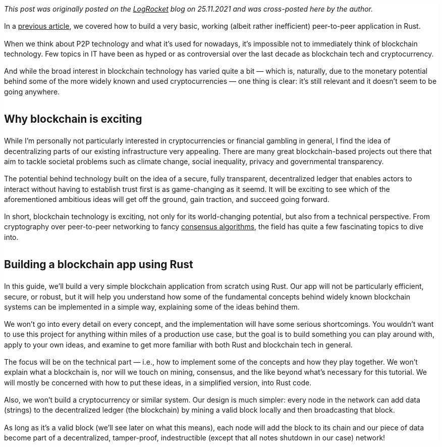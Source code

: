 *This post was originally posted on the [LogRocket](https://blog.logrocket.com/how-to-build-a-blockchain-in-rust/) blog on 25.11.2021 and was cross-posted here by the author.*

In a [previous article](https://blog.logrocket.com/libp2p-tutorial-build-a-peer-to-peer-app-in-rust/), we covered how to build a very basic, working (albeit rather inefficient) peer-to-peer application in Rust.

When we think about P2P technology and what it’s used for nowadays, it’s impossible not to immediately think of blockchain technology. Few topics in IT have been as hyped or as controversial over the last decade as blockchain tech and cryptocurrency.

And while the broad interest in blockchain technology has varied quite a bit — which is, naturally, due to the monetary potential behind some of the more widely known and used cryptocurrencies — one thing is clear: it’s still relevant and it doesn’t seem to be going anywhere.

## Why blockchain is exciting

While I’m personally not particularly interested in cryptocurrencies or financial gambling in general, I find the idea of decentralizing parts of our existing infrastructure very appealing. There are many great blockchain-based projects out there that aim to tackle societal problems such as climate change, social inequality, privacy and governmental transparency.

The potential behind technology built on the idea of a secure, fully transparent, decentralized ledger that enables actors to interact without having to establish trust first is as game-changing as it seemd. It will be exciting to see which of the aforementioned ambitious ideas will get off the ground, gain traction, and succeed going forward.

In short, blockchain technology is exciting, not only for its world-changing potential, but also from a technical perspective. From cryptography over peer-to-peer networking to fancy [consensus algorithms](https://blog.logrocket.com/guide-blockchain-consensus-protocols/), the field has quite a few fascinating topics to dive into.

## Building a blockchain app using Rust

In this guide, we’ll build a very simple blockchain application from scratch using Rust. Our app will not be particularly efficient, secure, or robust, but it will help you understand how some of the fundamental concepts behind widely known blockchain systems can be implemented in a simple way, explaining some of the ideas behind them.

We won’t go into every detail on every concept, and the implementation will have some serious shortcomings. You wouldn’t want to use this project for anything within miles of a production use case, but the goal is to build something you can play around with, apply to your own ideas, and examine to get more familiar with both Rust and blockchain tech in general.

The focus will be on the technical part — i.e., how to implement some of the concepts and how they play together. We won’t explain what a blockchain is, nor will we touch on mining, consensus, and the like beyond what’s necessary for this tutorial. We will mostly be concerned with how to put these ideas, in a simplified version, into Rust code.

Also, we won’t build a cryptocurrency or similar system. Our design is much simpler: every node in the network can add data (strings) to the decentralized ledger (the blockchain) by mining a valid block locally and then broadcasting that block.

As long as it’s a valid block (we’ll see later on what this means), each node will add the block to its chain and our piece of data become part of a decentralized, tamper-proof, indestructible (except that all notes shutdown in our case) network!
